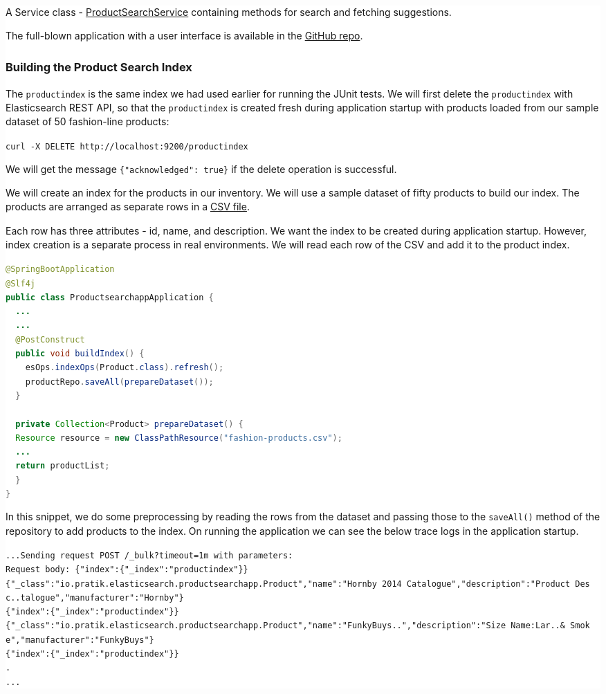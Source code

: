 A Service class - [ProductSearchService](https://github.com/thombergs/code-examples/tree/master/spring-boot/spring-boot-elasticsearch/src/main/java/io/pratik/elasticsearch/services/ProductSearchService.java) containing methods for search and fetching suggestions.

 The full-blown application with a user interface is available in the [GitHub repo](https://github.com/thombergs/code-examples/tree/master/spring-boot/spring-boot-elasticsearch).


### Building the Product Search Index
The `productindex` is the same index we had used earlier for running the JUnit tests. We will first delete the `productindex` with Elasticsearch REST API, so that the `productindex` is created fresh during application startup with products loaded from our sample dataset of 50 fashion-line products:
```shell
curl -X DELETE http://localhost:9200/productindex
```
We will get the message `{"acknowledged": true}` if the delete operation is successful.

We will create an index for the products in our inventory. We will use a sample dataset of fifty products to build our index. The products are arranged as separate rows in a [CSV file](https://github.com/thombergs/code-examples/tree/master/spring-boot/spring-boot-elasticsearch/src/main/resources/fashion-products.csv). 

Each row has three attributes - id, name, and description. We want the index to be created during application startup. However, index creation is a separate process in real environments. We will read each row of the CSV and add it to the product index. 

```java
@SpringBootApplication
@Slf4j
public class ProductsearchappApplication {
  ...
  ...
  @PostConstruct
  public void buildIndex() {
    esOps.indexOps(Product.class).refresh();
    productRepo.saveAll(prepareDataset());
  }

  private Collection<Product> prepareDataset() {
  Resource resource = new ClassPathResource("fashion-products.csv");
  ...
  return productList;
  }
}
```
In this snippet, we do some preprocessing by reading the rows from the dataset and passing those to the `saveAll()` method of the repository to add products to the index. On running the application we can see the below trace logs in the application startup.

```shell
...Sending request POST /_bulk?timeout=1m with parameters: 
Request body: {"index":{"_index":"productindex"}}
{"_class":"io.pratik.elasticsearch.productsearchapp.Product","name":"Hornby 2014 Catalogue","description":"Product Desc..talogue","manufacturer":"Hornby"}
{"index":{"_index":"productindex"}}
{"_class":"io.pratik.elasticsearch.productsearchapp.Product","name":"FunkyBuys..","description":"Size Name:Lar..& Smoke","manufacturer":"FunkyBuys"}
{"index":{"_index":"productindex"}}
.
...
```
